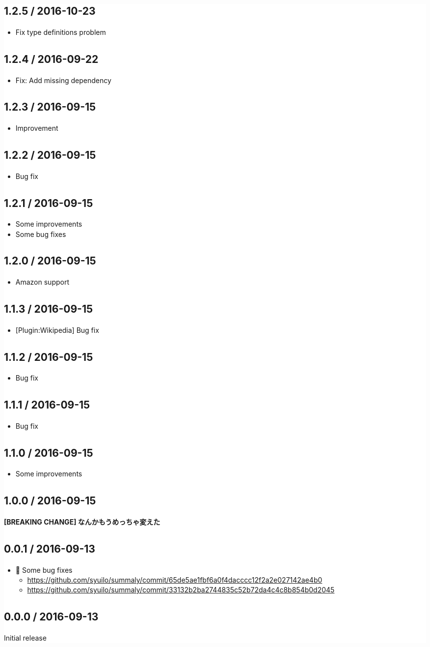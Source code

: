 1.2.5 / 2016-10-23
------------------
* Fix type definitions problem

1.2.4 / 2016-09-22
------------------
* Fix: Add missing dependency

1.2.3 / 2016-09-15
------------------
* Improvement

1.2.2 / 2016-09-15
------------------
* Bug fix

1.2.1 / 2016-09-15
------------------
* Some improvements
* Some bug fixes

1.2.0 / 2016-09-15
------------------
* Amazon support

1.1.3 / 2016-09-15
------------------
* [Plugin:Wikipedia] Bug fix

1.1.2 / 2016-09-15
------------------
* Bug fix

1.1.1 / 2016-09-15
------------------
* Bug fix

1.1.0 / 2016-09-15
------------------
* Some improvements

1.0.0 / 2016-09-15
------------------
**[BREAKING CHANGE] なんかもうめっちゃ変えた**

0.0.1 / 2016-09-13
------------------
* :bug: Some bug fixes
  * https://github.com/syuilo/summaly/commit/65de5ae1fbf6a0f4dacccc12f2a2e027142ae4b0
  * https://github.com/syuilo/summaly/commit/33132b2ba2744835c52b72da4c4c8b854b0d2045

0.0.0 / 2016-09-13
------------------
Initial release
